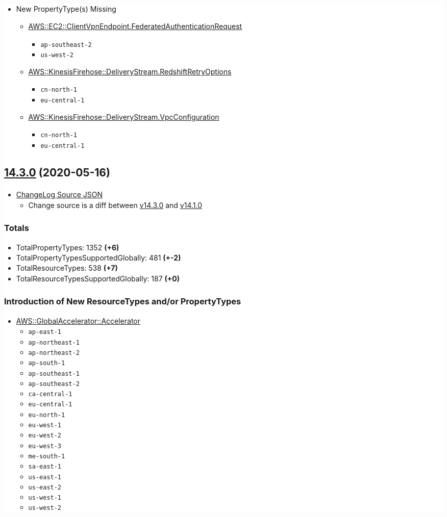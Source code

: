 - New PropertyType(s) Missing
  - [AWS::EC2::ClientVpnEndpoint.FederatedAuthenticationRequest](http://docs.aws.amazon.com/AWSCloudFormation/latest/UserGuide/aws-properties-ec2-clientvpnendpoint-federatedauthenticationrequest.html)
    - `ap-southeast-2`
    - `us-west-2`

  - [AWS::KinesisFirehose::DeliveryStream.RedshiftRetryOptions](http://docs.aws.amazon.com/AWSCloudFormation/latest/UserGuide/aws-properties-kinesisfirehose-deliverystream-redshiftretryoptions.html)
    - `cn-north-1`
    - `eu-central-1`

  - [AWS::KinesisFirehose::DeliveryStream.VpcConfiguration](http://docs.aws.amazon.com/AWSCloudFormation/latest/UserGuide/aws-properties-kinesisfirehose-deliverystream-vpcconfiguration.html)
    - `cn-north-1`
    - `eu-central-1`

## [14.3.0](https://github.com/ScriptAutomate/aws-cfn-resource-specs/releases/tag/v14.3.0) (2020-05-16)

- [ChangeLog Source JSON](https://github.com/ScriptAutomate/aws-cfn-resource-specs/blob/master/changelogs/v14-changelog.json)
  - Change source is a diff between [v14.3.0](https://github.com/ScriptAutomate/aws-cfn-resource-specs/releases/tag/v14.3.0) and [v14.1.0](https://github.com/ScriptAutomate/aws-cfn-resource-specs/releases/tag/v14.1.0)

### Totals

- TotalPropertyTypes: 1352 **(+6)**
- TotalPropertyTypesSupportedGlobally: 481 **(+-2)**
- TotalResourceTypes: 538 **(+7)**
- TotalResourceTypesSupportedGlobally: 187 **(+0)**

### Introduction of New ResourceTypes and/or PropertyTypes

- [AWS::GlobalAccelerator::Accelerator](http://docs.aws.amazon.com/AWSCloudFormation/latest/UserGuide/aws-resource-globalaccelerator-accelerator.html)
  - `ap-east-1`
  - `ap-northeast-1`
  - `ap-northeast-2`
  - `ap-south-1`
  - `ap-southeast-1`
  - `ap-southeast-2`
  - `ca-central-1`
  - `eu-central-1`
  - `eu-north-1`
  - `eu-west-1`
  - `eu-west-2`
  - `eu-west-3`
  - `me-south-1`
  - `sa-east-1`
  - `us-east-1`
  - `us-east-2`
  - `us-west-1`
  - `us-west-2`
